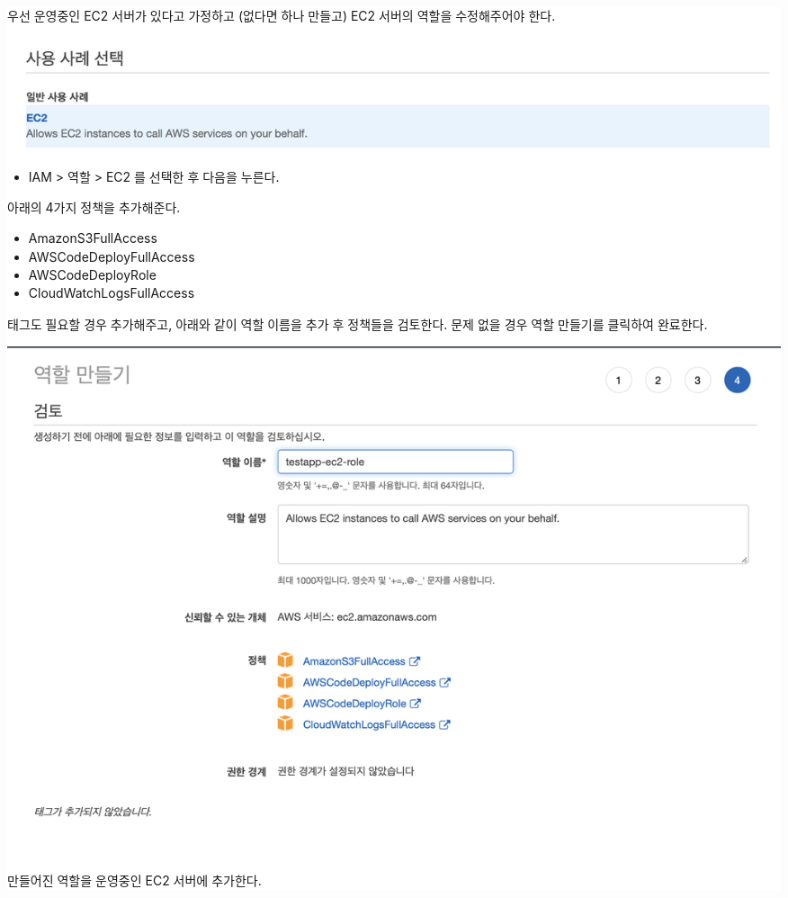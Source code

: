 우선 운영중인 EC2 서버가 있다고 가정하고 (없다면 하나 만들고) EC2 서버의 역할을 수정해주어야 한다.

![Untitled](../../.gitbook/assets/aws-pipeline-02-11.png)

* IAM > 역할 > EC2 를 선택한 후 다음을 누른다.

아래의 4가지 정책을 추가해준다.

* AmazonS3FullAccess
* AWSCodeDeployFullAccess
* AWSCodeDeployRole
* CloudWatchLogsFullAccess

태그도 필요할 경우 추가해주고, 아래와 같이 역할 이름을 추가 후 정책들을 검토한다. 문제 없을 경우 역할 만들기를 클릭하여 완료한다.

![Untitled](../../.gitbook/assets/aws-pipeline-02-12.png)

만들어진 역할을 운영중인 EC2 서버에 추가한다.
